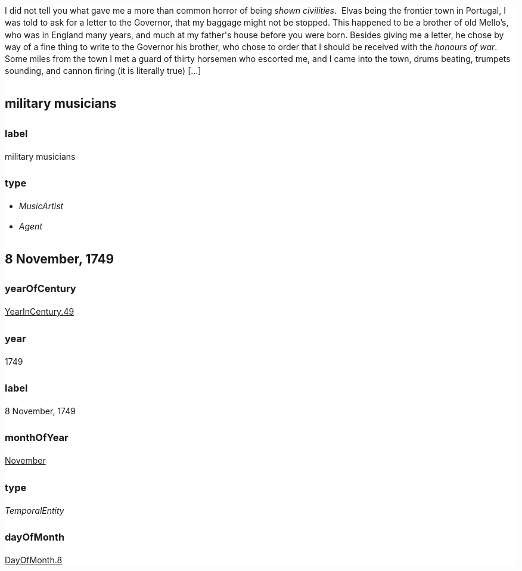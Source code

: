 
<p class="MsoNormal">I did not tell you what gave me a more than common horror of being <em style="mso-bidi-font-style: normal;">shown civilities</em>.<span style="mso-spacerun: yes;">&nbsp; </span>Elvas being the frontier town in Portugal, I was told to ask for a letter to the Governor, that my baggage might not be stopped. This happened to be a brother of old Mello&rsquo;s, who was in England many years, and much at my father's house before you were born. Besides giving me a letter, he chose by way of a fine thing to write to the Governor his brother, who chose to order that I should be received with the <em style="mso-bidi-font-style: normal;">honours of war</em>. Some miles from the town I met a guard of thirty horsemen who escorted me, and I came into the town, drums beating, trumpets sounding, and cannon firing (it is literally true) [&hellip;]</p>

## military musicians

### label


military musicians

### type

 - *MusicArtist*

 - *Agent*

## 8 November, 1749

### yearOfCentury


[YearInCentury.49](#YearInCentury.49)

### year


1749

### label


8 November, 1749

### monthOfYear


[November](#November)

### type


*TemporalEntity*

### dayOfMonth


[DayOfMonth.8](#DayOfMonth.8)

